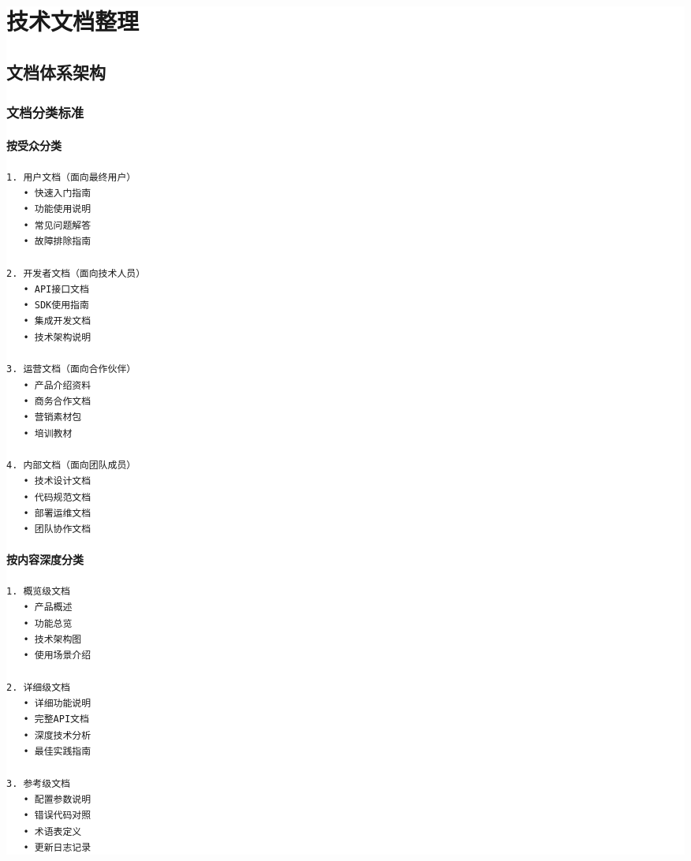 # 技术文档整理

## 文档体系架构

### 文档分类标准

#### 按受众分类
```
1. 用户文档（面向最终用户）
   • 快速入门指南
   • 功能使用说明
   • 常见问题解答
   • 故障排除指南

2. 开发者文档（面向技术人员）
   • API接口文档
   • SDK使用指南
   • 集成开发文档
   • 技术架构说明

3. 运营文档（面向合作伙伴）
   • 产品介绍资料
   • 商务合作文档
   • 营销素材包
   • 培训教材

4. 内部文档（面向团队成员）
   • 技术设计文档
   • 代码规范文档
   • 部署运维文档
   • 团队协作文档
```

#### 按内容深度分类
```
1. 概览级文档
   • 产品概述
   • 功能总览
   • 技术架构图
   • 使用场景介绍

2. 详细级文档
   • 详细功能说明
   • 完整API文档
   • 深度技术分析
   • 最佳实践指南

3. 参考级文档
   • 配置参数说明
   • 错误代码对照
   • 术语表定义
   • 更新日志记录
```
